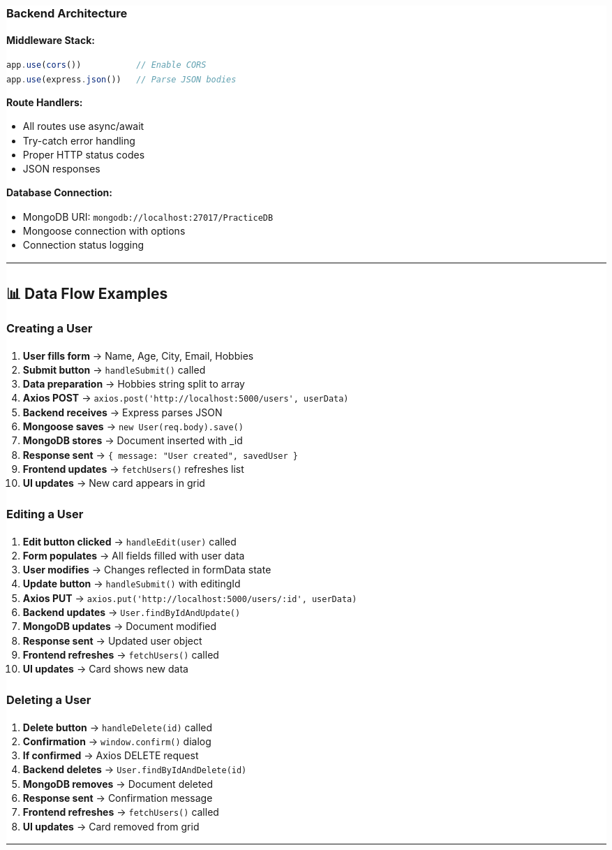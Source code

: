 
### Backend Architecture

**Middleware Stack:**
```javascript
app.use(cors())           // Enable CORS
app.use(express.json())   // Parse JSON bodies
```

**Route Handlers:**
- All routes use async/await
- Try-catch error handling
- Proper HTTP status codes
- JSON responses

**Database Connection:**
- MongoDB URI: `mongodb://localhost:27017/PracticeDB`
- Mongoose connection with options
- Connection status logging

---

## 📊 Data Flow Examples

### Creating a User

1. **User fills form** → Name, Age, City, Email, Hobbies
2. **Submit button** → `handleSubmit()` called
3. **Data preparation** → Hobbies string split to array
4. **Axios POST** → `axios.post('http://localhost:5000/users', userData)`
5. **Backend receives** → Express parses JSON
6. **Mongoose saves** → `new User(req.body).save()`
7. **MongoDB stores** → Document inserted with _id
8. **Response sent** → `{ message: "User created", savedUser }`
9. **Frontend updates** → `fetchUsers()` refreshes list
10. **UI updates** → New card appears in grid

### Editing a User

1. **Edit button clicked** → `handleEdit(user)` called
2. **Form populates** → All fields filled with user data
3. **User modifies** → Changes reflected in formData state
4. **Update button** → `handleSubmit()` with editingId
5. **Axios PUT** → `axios.put('http://localhost:5000/users/:id', userData)`
6. **Backend updates** → `User.findByIdAndUpdate()`
7. **MongoDB updates** → Document modified
8. **Response sent** → Updated user object
9. **Frontend refreshes** → `fetchUsers()` called
10. **UI updates** → Card shows new data

### Deleting a User

1. **Delete button** → `handleDelete(id)` called
2. **Confirmation** → `window.confirm()` dialog
3. **If confirmed** → Axios DELETE request
4. **Backend deletes** → `User.findByIdAndDelete(id)`
5. **MongoDB removes** → Document deleted
6. **Response sent** → Confirmation message
7. **Frontend refreshes** → `fetchUsers()` called
8. **UI updates** → Card removed from grid

---